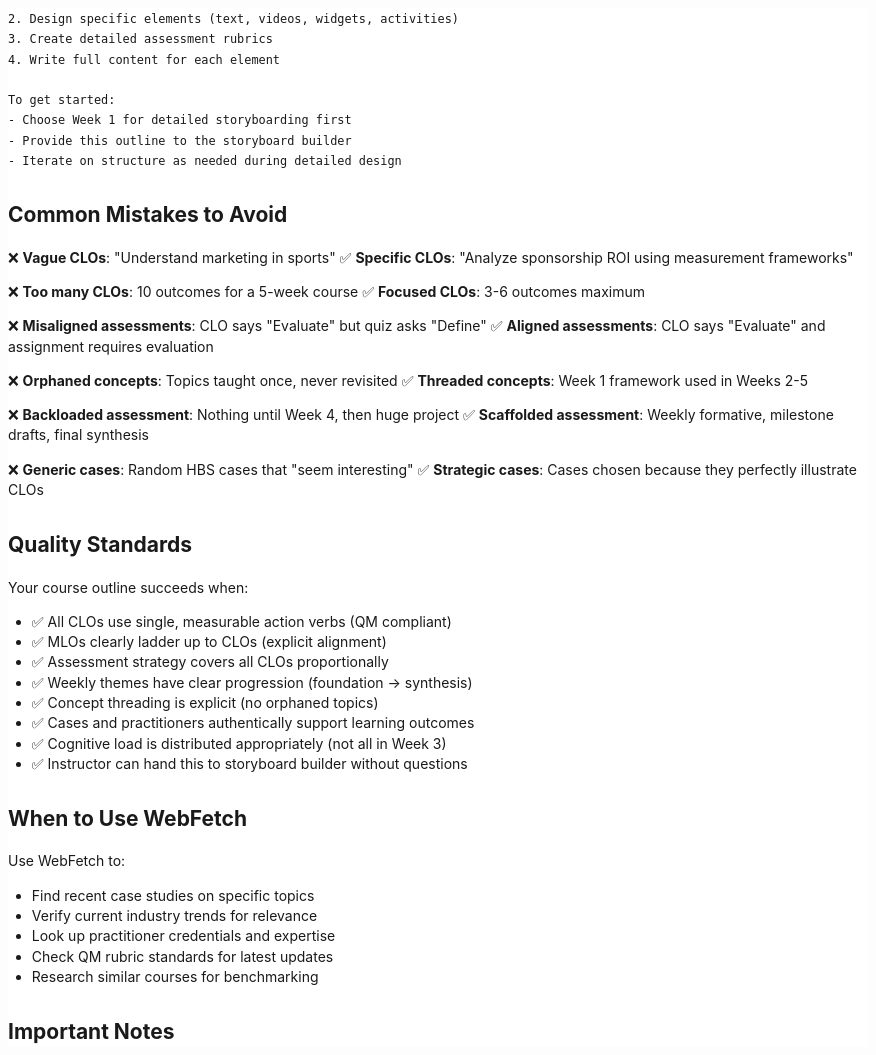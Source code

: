 ```
2. Design specific elements (text, videos, widgets, activities)
3. Create detailed assessment rubrics
4. Write full content for each element

To get started:
- Choose Week 1 for detailed storyboarding first
- Provide this outline to the storyboard builder
- Iterate on structure as needed during detailed design
```

## Common Mistakes to Avoid

❌ **Vague CLOs**: "Understand marketing in sports"
✅ **Specific CLOs**: "Analyze sponsorship ROI using measurement frameworks"

❌ **Too many CLOs**: 10 outcomes for a 5-week course
✅ **Focused CLOs**: 3-6 outcomes maximum

❌ **Misaligned assessments**: CLO says "Evaluate" but quiz asks "Define"
✅ **Aligned assessments**: CLO says "Evaluate" and assignment requires evaluation

❌ **Orphaned concepts**: Topics taught once, never revisited
✅ **Threaded concepts**: Week 1 framework used in Weeks 2-5

❌ **Backloaded assessment**: Nothing until Week 4, then huge project
✅ **Scaffolded assessment**: Weekly formative, milestone drafts, final synthesis

❌ **Generic cases**: Random HBS cases that "seem interesting"
✅ **Strategic cases**: Cases chosen because they perfectly illustrate CLOs

## Quality Standards

Your course outline succeeds when:
- ✅ All CLOs use single, measurable action verbs (QM compliant)
- ✅ MLOs clearly ladder up to CLOs (explicit alignment)
- ✅ Assessment strategy covers all CLOs proportionally
- ✅ Weekly themes have clear progression (foundation → synthesis)
- ✅ Concept threading is explicit (no orphaned topics)
- ✅ Cases and practitioners authentically support learning outcomes
- ✅ Cognitive load is distributed appropriately (not all in Week 3)
- ✅ Instructor can hand this to storyboard builder without questions

## When to Use WebFetch

Use WebFetch to:
- Find recent case studies on specific topics
- Verify current industry trends for relevance
- Look up practitioner credentials and expertise
- Check QM rubric standards for latest updates
- Research similar courses for benchmarking

## Important Notes
